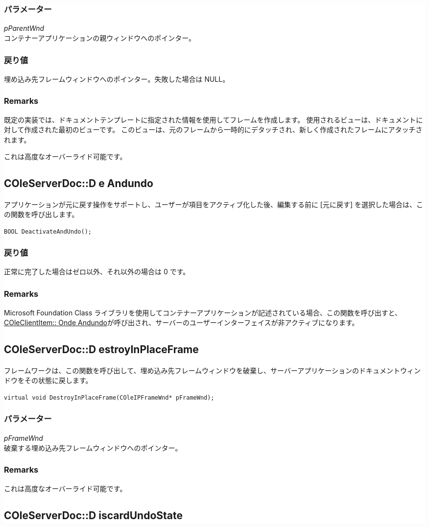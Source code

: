 ### <a name="parameters"></a>パラメーター

*pParentWnd*<br/>
コンテナーアプリケーションの親ウィンドウへのポインター。

### <a name="return-value"></a>戻り値

埋め込み先フレームウィンドウへのポインター。失敗した場合は NULL。

### <a name="remarks"></a>Remarks

既定の実装では、ドキュメントテンプレートに指定された情報を使用してフレームを作成します。 使用されるビューは、ドキュメントに対して作成された最初のビューです。 このビューは、元のフレームから一時的にデタッチされ、新しく作成されたフレームにアタッチされます。

これは高度なオーバーライド可能です。

##  <a name="deactivateandundo"></a>COleServerDoc::D e Andundo

アプリケーションが元に戻す操作をサポートし、ユーザーが項目をアクティブ化した後、編集する前に [元に戻す] を選択した場合は、この関数を呼び出します。

```
BOOL DeactivateAndUndo();
```

### <a name="return-value"></a>戻り値

正常に完了した場合はゼロ以外、それ以外の場合は 0 です。

### <a name="remarks"></a>Remarks

Microsoft Foundation Class ライブラリを使用してコンテナーアプリケーションが記述されている場合、この関数を呼び出すと、 [COleClientItem:: Onde Andundo](../../mfc/reference/coleclientitem-class.md#ondeactivateandundo)が呼び出され、サーバーのユーザーインターフェイスが非アクティブになります。

##  <a name="destroyinplaceframe"></a>COleServerDoc::D estroyInPlaceFrame

フレームワークは、この関数を呼び出して、埋め込み先フレームウィンドウを破棄し、サーバーアプリケーションのドキュメントウィンドウをその状態に戻します。

```
virtual void DestroyInPlaceFrame(COleIPFrameWnd* pFrameWnd);
```

### <a name="parameters"></a>パラメーター

*pFrameWnd*<br/>
破棄する埋め込み先フレームウィンドウへのポインター。

### <a name="remarks"></a>Remarks

これは高度なオーバーライド可能です。

##  <a name="discardundostate"></a>COleServerDoc::D iscardUndoState
